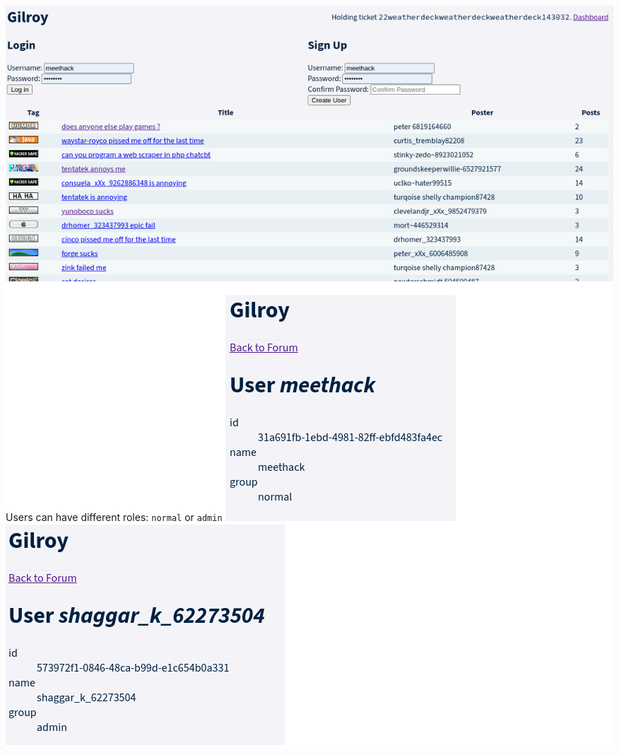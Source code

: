 ![](attachments/gilroy-2.png)

Users can have different roles: `normal` or `admin`
![](attachments/gilroy-3.png)
![](attachments/gilroy-4.png)
